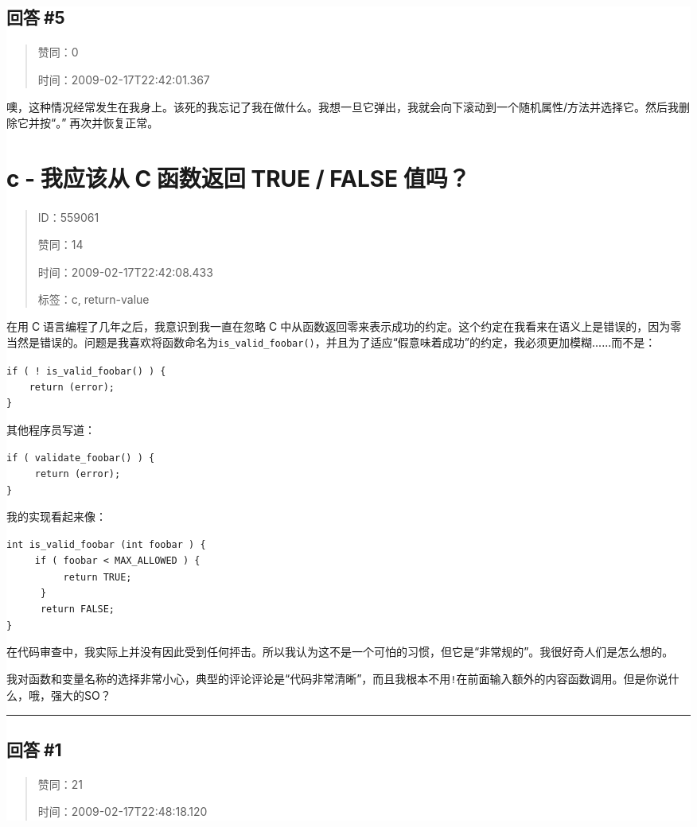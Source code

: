 ## 回答 #5

> 赞同：0
> 
> 时间：2009-02-17T22:42:01.367

噢，这种情况经常发生在我身上。该死的我忘记了我在做什么。我想一旦它弹出，我就会向下滚动到一个随机属性/方法并选择它。然后我删除它并按“。” 再次并恢复正常。

# c - 我应该从 C 函数返回 TRUE / FALSE 值吗？

> ID：559061
> 
> 赞同：14
> 
> 时间：2009-02-17T22:42:08.433
> 
> 标签：c, return-value

在用 C 语言编程了几年之后，我意识到我一直在忽略 C 中从函数返回零来表示成功的约定。这个约定在我看来在语义上是错误的，因为零当然是错误的。问题是我喜欢将函数命名为`is_valid_foobar()`，并且为了适应“假意味着成功”的约定，我必须更加模糊......而不是：

```
if ( ! is_valid_foobar() ) {
    return (error);
} 
```

其他程序员写道：

```
if ( validate_foobar() ) {
     return (error);
} 
```

我的实现看起来像：

```
int is_valid_foobar (int foobar ) {
     if ( foobar < MAX_ALLOWED ) {
          return TRUE;
      }
      return FALSE;
} 
```

在代码审查中，我实际上并没有因此受到任何抨击。所以我认为这不是一个可怕的习惯，但它是“非常规的”。我很好奇人们是怎么想的。

我对函数和变量名称的选择非常小心，典型的评论评论是“代码非常清晰”，而且我根本不用`!`在前面输入额外的内容函数调用。但是你说什么，哦，强大的SO？

* * *

## 回答 #1

> 赞同：21
> 
> 时间：2009-02-17T22:48:18.120
